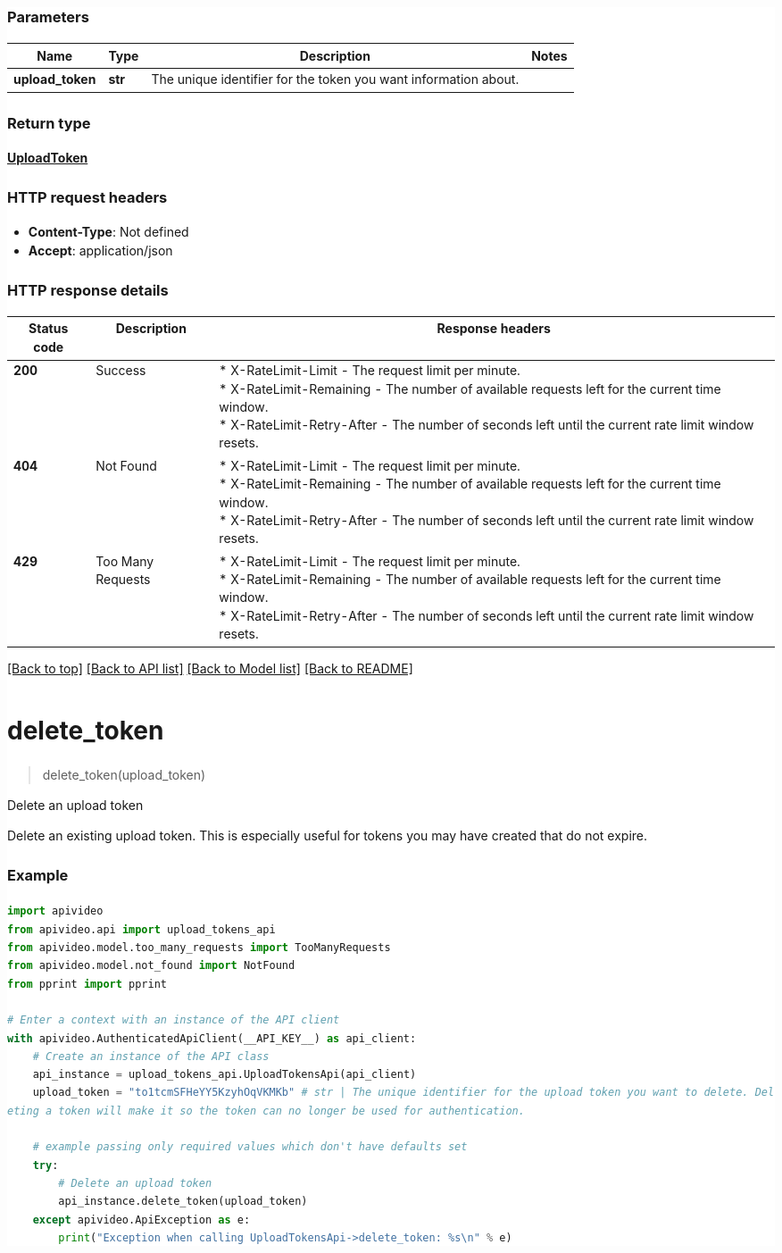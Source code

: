 
### Parameters

Name | Type | Description  | Notes
------------- | ------------- | ------------- | -------------
 **upload_token** | **str**| The unique identifier for the token you want information about. |

### Return type

[**UploadToken**](UploadToken.md)


### HTTP request headers

 - **Content-Type**: Not defined
 - **Accept**: application/json


### HTTP response details
| Status code | Description | Response headers |
|-------------|-------------|------------------|
**200** | Success |  * X-RateLimit-Limit - The request limit per minute. <br>  * X-RateLimit-Remaining - The number of available requests left for the current time window. <br>  * X-RateLimit-Retry-After - The number of seconds left until the current rate limit window resets. <br>  |
**404** | Not Found |  * X-RateLimit-Limit - The request limit per minute. <br>  * X-RateLimit-Remaining - The number of available requests left for the current time window. <br>  * X-RateLimit-Retry-After - The number of seconds left until the current rate limit window resets. <br>  |
**429** | Too Many Requests |  * X-RateLimit-Limit - The request limit per minute. <br>  * X-RateLimit-Remaining - The number of available requests left for the current time window. <br>  * X-RateLimit-Retry-After - The number of seconds left until the current rate limit window resets. <br>  |

[[Back to top]](#) [[Back to API list]](../README.md#documentation-for-api-endpoints) [[Back to Model list]](../README.md#documentation-for-models) [[Back to README]](../README.md)

# **delete_token**
> delete_token(upload_token)

Delete an upload token

Delete an existing upload token. This is especially useful for tokens you may have created that do not expire.

### Example

```python
import apivideo
from apivideo.api import upload_tokens_api
from apivideo.model.too_many_requests import TooManyRequests
from apivideo.model.not_found import NotFound
from pprint import pprint

# Enter a context with an instance of the API client
with apivideo.AuthenticatedApiClient(__API_KEY__) as api_client:
    # Create an instance of the API class
    api_instance = upload_tokens_api.UploadTokensApi(api_client)
    upload_token = "to1tcmSFHeYY5KzyhOqVKMKb" # str | The unique identifier for the upload token you want to delete. Deleting a token will make it so the token can no longer be used for authentication.

    # example passing only required values which don't have defaults set
    try:
        # Delete an upload token
        api_instance.delete_token(upload_token)
    except apivideo.ApiException as e:
        print("Exception when calling UploadTokensApi->delete_token: %s\n" % e)
```